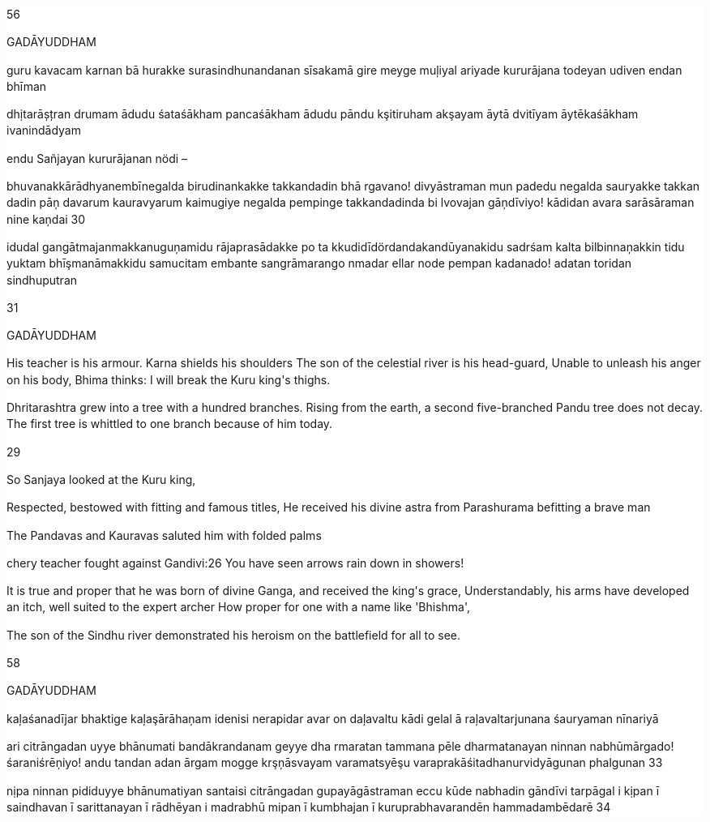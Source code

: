56 

GADĀYUDDHAM 

guru kavacam karnan bā hurakke surasindhunandanan sīsakamā gire meyge muļiyal ariyade kururājana todeyan udiven endan bhīman 

dhịtarāșțran drumam ādudu śataśākham pancaśākham ādudu pāndu kşitiruham akşayam āytā dvitīyam āytēkaśākham ivanindādyam 

endu Sañjayan kururājanan nödi – 

bhuvanakkārādhyanembīnegalda birudinankakke takkandadin bhā rgavano! divyāstraman mun padedu negalda sauryakke takkan dadin pāņ davarum kauravyarum kaimugiye negalda pempinge takkandadinda bi lvovajan gāņdīviyo! kādidan avara sarāsāraman nine kaņdai 30 

idudal gangātmajanmakkanuguņamidu rājaprasādakke po ta kkudidīdördandakandūyanakidu sadrśam kalta bilbinnaņakkin tidu yuktam bhīşmanāmakkidu samucitam embante sangrāmarango nmadar ellar node pempan kadanado! adatan toridan sindhuputran 

31 

GADĀYUDDHAM 

His teacher is his armour. Karna shields his shoulders The son of the celestial river is his head-guard, Unable to unleash his anger on his body, Bhima thinks: I will break the Kuru king's thighs. 

Dhritarashtra grew into a tree with a hundred branches. Rising from the earth, a second five-branched Pandu tree does not decay. The first tree is whittled to one branch because of him today. 

29 

So Sanjaya looked at the Kuru king, 

Respected, bestowed with fitting and famous titles, He received his divine astra from Parashurama befitting a brave man 

The Pandavas and Kauravas saluted him with folded palms 

chery teacher fought against Gandivi:26 You have seen arrows rain down in showers! 

It is true and proper that he was born of divine Ganga, and received the king's grace, Understandably, his arms have developed an itch, well suited to the expert archer How proper for one with a name like 'Bhishma', 

The son of the Sindhu river demonstrated his heroism on the battlefield for all to see. 

58 

GADĀYUDDHAM 

kaļaśanadījar bhaktige kaļaşārāhaņam idenisi nerapidar avar on daļavaltu kādi gelal ā raļavaltarjunana śauryaman nīnariyā 

ari citrāngadan uyye bhānumati bandākrandanam geyye dha rmaratan tammana pēle dharmatanayan ninnan nabhūmārgado! śaraniśrēņiyo! andu tandan adan ārgam mogge krşņāsvayam varamatsyēşu varaprakāśitadhanurvidyāgunan phalgunan 33 

nịpa ninnan pididuyye bhānumatiyan santaisi citrāngadan gupayāgāstraman eccu kūde nabhadin gāndīvi tarpāgal i kịpan ī saindhavan ī sarittanayan ī rādhēyan i madrabhū mipan ī kumbhajan ī kuruprabhavarandēn hammadambēdarē 34 
